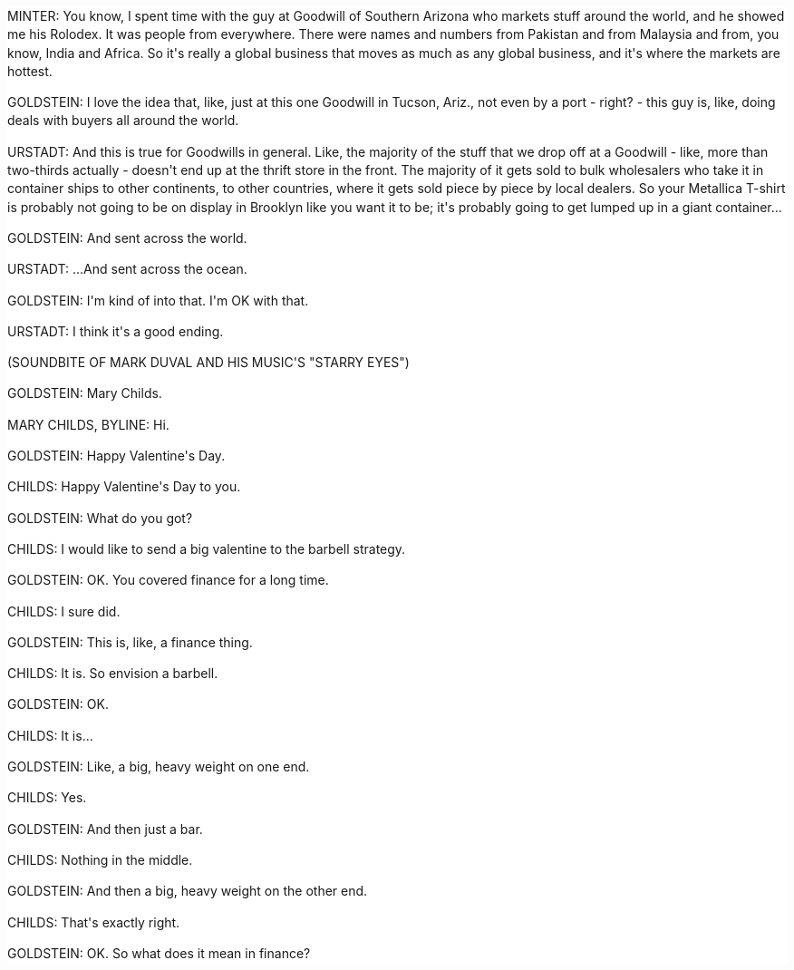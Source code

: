 MINTER: You know, I spent time with the guy at Goodwill of Southern Arizona who markets stuff around the world, and he showed me his Rolodex. It was people from everywhere. There were names and numbers from Pakistan and from Malaysia and from, you know, India and Africa. So it's really a global business that moves as much as any global business, and it's where the markets are hottest.

GOLDSTEIN: I love the idea that, like, just at this one Goodwill in Tucson, Ariz., not even by a port - right? - this guy is, like, doing deals with buyers all around the world.

URSTADT: And this is true for Goodwills in general. Like, the majority of the stuff that we drop off at a Goodwill - like, more than two-thirds actually - doesn't end up at the thrift store in the front. The majority of it gets sold to bulk wholesalers who take it in container ships to other continents, to other countries, where it gets sold piece by piece by local dealers. So your Metallica T-shirt is probably not going to be on display in Brooklyn like you want it to be; it's probably going to get lumped up in a giant container...

GOLDSTEIN: And sent across the world.

URSTADT: ...And sent across the ocean.

GOLDSTEIN: I'm kind of into that. I'm OK with that.

URSTADT: I think it's a good ending.

(SOUNDBITE OF MARK DUVAL AND HIS MUSIC'S "STARRY EYES")

GOLDSTEIN: Mary Childs.

MARY CHILDS, BYLINE: Hi.

GOLDSTEIN: Happy Valentine's Day.

CHILDS: Happy Valentine's Day to you.

GOLDSTEIN: What do you got?

CHILDS: I would like to send a big valentine to the barbell strategy.

GOLDSTEIN: OK. You covered finance for a long time.

CHILDS: I sure did.

GOLDSTEIN: This is, like, a finance thing.

CHILDS: It is. So envision a barbell.

GOLDSTEIN: OK.

CHILDS: It is...

GOLDSTEIN: Like, a big, heavy weight on one end.

CHILDS: Yes.

GOLDSTEIN: And then just a bar.

CHILDS: Nothing in the middle.

GOLDSTEIN: And then a big, heavy weight on the other end.

CHILDS: That's exactly right.

GOLDSTEIN: OK. So what does it mean in finance?
